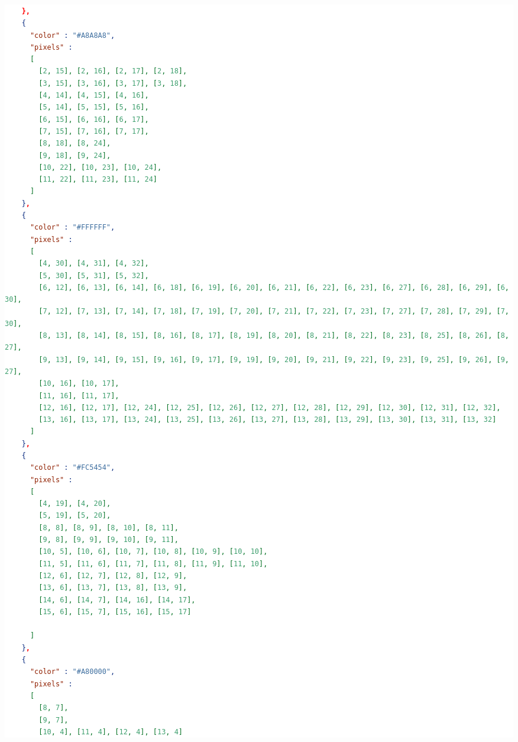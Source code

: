 ```json
    },
    {
      "color" : "#A8A8A8",
      "pixels" :
      [
        [2, 15], [2, 16], [2, 17], [2, 18],
        [3, 15], [3, 16], [3, 17], [3, 18],
        [4, 14], [4, 15], [4, 16],
        [5, 14], [5, 15], [5, 16],
        [6, 15], [6, 16], [6, 17],
        [7, 15], [7, 16], [7, 17],
        [8, 18], [8, 24],
        [9, 18], [9, 24],
        [10, 22], [10, 23], [10, 24],
        [11, 22], [11, 23], [11, 24]
      ]
    },
    {
      "color" : "#FFFFFF",
      "pixels" :
      [
        [4, 30], [4, 31], [4, 32],
        [5, 30], [5, 31], [5, 32],
        [6, 12], [6, 13], [6, 14], [6, 18], [6, 19], [6, 20], [6, 21], [6, 22], [6, 23], [6, 27], [6, 28], [6, 29], [6, 30],
        [7, 12], [7, 13], [7, 14], [7, 18], [7, 19], [7, 20], [7, 21], [7, 22], [7, 23], [7, 27], [7, 28], [7, 29], [7, 30],
        [8, 13], [8, 14], [8, 15], [8, 16], [8, 17], [8, 19], [8, 20], [8, 21], [8, 22], [8, 23], [8, 25], [8, 26], [8, 27],
        [9, 13], [9, 14], [9, 15], [9, 16], [9, 17], [9, 19], [9, 20], [9, 21], [9, 22], [9, 23], [9, 25], [9, 26], [9, 27],
        [10, 16], [10, 17], 
        [11, 16], [11, 17],
        [12, 16], [12, 17], [12, 24], [12, 25], [12, 26], [12, 27], [12, 28], [12, 29], [12, 30], [12, 31], [12, 32],
        [13, 16], [13, 17], [13, 24], [13, 25], [13, 26], [13, 27], [13, 28], [13, 29], [13, 30], [13, 31], [13, 32]
      ]
    },
    {
      "color" : "#FC5454",
      "pixels" :
      [
        [4, 19], [4, 20],
        [5, 19], [5, 20],
        [8, 8], [8, 9], [8, 10], [8, 11],
        [9, 8], [9, 9], [9, 10], [9, 11],
        [10, 5], [10, 6], [10, 7], [10, 8], [10, 9], [10, 10],
        [11, 5], [11, 6], [11, 7], [11, 8], [11, 9], [11, 10],
        [12, 6], [12, 7], [12, 8], [12, 9],
        [13, 6], [13, 7], [13, 8], [13, 9],
        [14, 6], [14, 7], [14, 16], [14, 17],
        [15, 6], [15, 7], [15, 16], [15, 17]
        
      ]
    },
    {
      "color" : "#A80000",
      "pixels" :
      [
        [8, 7],
        [9, 7],
        [10, 4], [11, 4], [12, 4], [13, 4]
```
